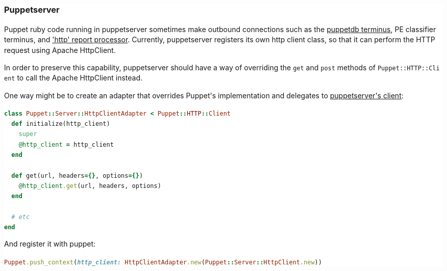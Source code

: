 ### Puppetserver

Puppet ruby code running in puppetserver sometimes make outbound connections
such as the [puppetdb
terminus](https://github.com/puppetlabs/puppetdb/blob/6.5.0/puppet/lib/puppet/util/puppetdb/http.rb#L138),
PE classifier terminus, and ['http' report
processor](https://github.com/puppetlabs/puppet/blob/6.7.0/lib/puppet/reports/http.rb#L32).
Currently, puppetserver registers its own http client class, so that it can
perform the HTTP request using Apache HttpClient.

In order to preserve this capability, puppetserver should have a way of
overriding the `get` and `post` methods of `Puppet::HTTP::Client` to call the
Apache HttpClient instead.

One way might be to create an adapter that overrides Puppet's implementation and
delegates to [puppetserver's
client](https://github.com/puppetlabs/puppetserver/blob/f718994c0f32f8c697daa662ec4074e4596350fc/src/ruby/puppetserver-lib/puppet/server/http_client.rb#L23):

```ruby
class Puppet::Server::HttpClientAdapter < Puppet::HTTP::Client
  def initialize(http_client)
    super
    @http_client = http_client
  end

  def get(url, headers={}, options={})
    @http_client.get(url, headers, options)
  end

  # etc
end
```

And register it with puppet:

```ruby
Puppet.push_context(http_client: HttpClientAdapter.new(Puppet::Server::HttpClient.new))

```
